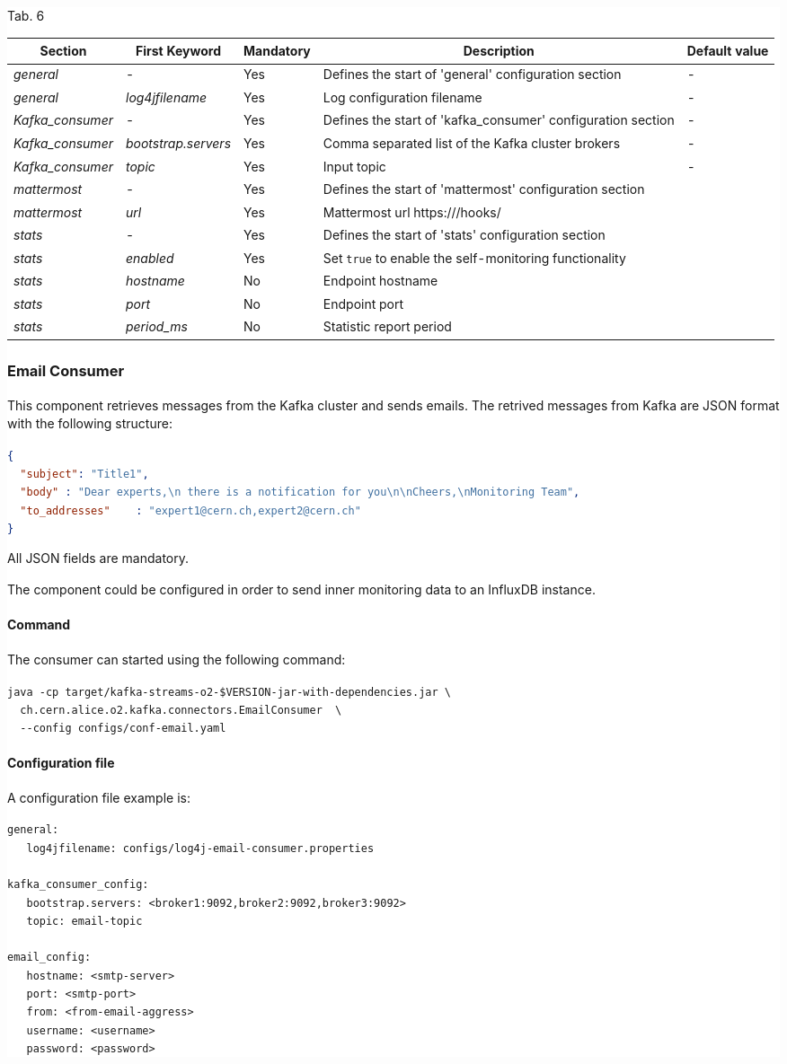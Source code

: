 Tab. 6

| Section | First Keyword | Mandatory | Description | Default value |
| --------| --------------| ----------| ----------- | ------------- |
| *general* | -          | Yes    | Defines the start of 'general' configuration section | - |
| *general* | *log4jfilename* | Yes | Log configuration filename | - |
| *Kafka_consumer* | - | Yes | Defines the start of 'kafka_consumer' configuration section | - |
| *Kafka_consumer* | *bootstrap.servers* | Yes | Comma separated list of the Kafka cluster brokers | - |
| *Kafka_consumer* | *topic* | Yes | Input topic | - |
| *mattermost* | - | Yes | Defines the start of 'mattermost' configuration section | 
| *mattermost* | *url* | Yes | Mattermost url https://<mattermost-server-hostname>/hooks/<token-id> | 
| *stats* | - | Yes | Defines the start of 'stats' configuration section | 
| *stats* | *enabled* | Yes | Set `true` to enable the self-monitoring functionality | 
| *stats*  | *hostname* | No | Endpoint hostname | 
| *stats*  | *port*   | No | Endpoint port |
| *stats*  | *period_ms* | No | Statistic report period |

### Email Consumer
This component retrieves messages from the Kafka cluster and sends emails.
The retrived messages from Kafka are JSON format with the following structure:

```JSON
{
  "subject": "Title1",
  "body" : "Dear experts,\n there is a notification for you\n\nCheers,\nMonitoring Team",
  "to_addresses"    : "expert1@cern.ch,expert2@cern.ch"
}
```

All JSON fields are mandatory.

The component could be configured in order to send inner monitoring data to an InfluxDB instance.

#### Command
The consumer can started using the following command:

```
java -cp target/kafka-streams-o2-$VERSION-jar-with-dependencies.jar \
  ch.cern.alice.o2.kafka.connectors.EmailConsumer  \
  --config configs/conf-email.yaml
```

#### Configuration file 
A configuration file example is:

```
general:
   log4jfilename: configs/log4j-email-consumer.properties

kafka_consumer_config:
   bootstrap.servers: <broker1:9092,broker2:9092,broker3:9092>
   topic: email-topic

email_config:
   hostname: <smtp-server>
   port: <smtp-port>
   from: <from-email-aggress>
   username: <username>
   password: <password>
```